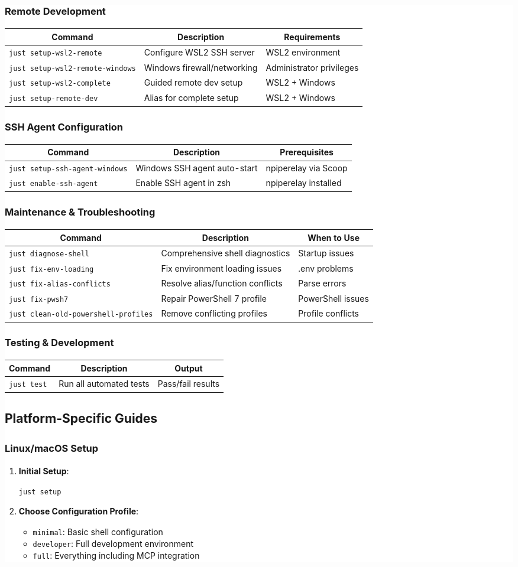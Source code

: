 ### Remote Development

| Command | Description | Requirements |
|---------|-------------|--------------|
| `just setup-wsl2-remote` | Configure WSL2 SSH server | WSL2 environment |
| `just setup-wsl2-remote-windows` | Windows firewall/networking | Administrator privileges |
| `just setup-wsl2-complete` | Guided remote dev setup | WSL2 + Windows |
| `just setup-remote-dev` | Alias for complete setup | WSL2 + Windows |

### SSH Agent Configuration

| Command | Description | Prerequisites |
|---------|-------------|---------------|
| `just setup-ssh-agent-windows` | Windows SSH agent auto-start | npiperelay via Scoop |
| `just enable-ssh-agent` | Enable SSH agent in zsh | npiperelay installed |

### Maintenance & Troubleshooting

| Command | Description | When to Use |
|---------|-------------|-------------|
| `just diagnose-shell` | Comprehensive shell diagnostics | Startup issues |
| `just fix-env-loading` | Fix environment loading issues | .env problems |
| `just fix-alias-conflicts` | Resolve alias/function conflicts | Parse errors |
| `just fix-pwsh7` | Repair PowerShell 7 profile | PowerShell issues |
| `just clean-old-powershell-profiles` | Remove conflicting profiles | Profile conflicts |

### Testing & Development

| Command | Description | Output |
|---------|-------------|--------|
| `just test` | Run all automated tests | Pass/fail results |

## Platform-Specific Guides

### Linux/macOS Setup

1. **Initial Setup**:
   ```bash
   just setup
   ```

2. **Choose Configuration Profile**:
   - `minimal`: Basic shell configuration
   - `developer`: Full development environment
   - `full`: Everything including MCP integration

